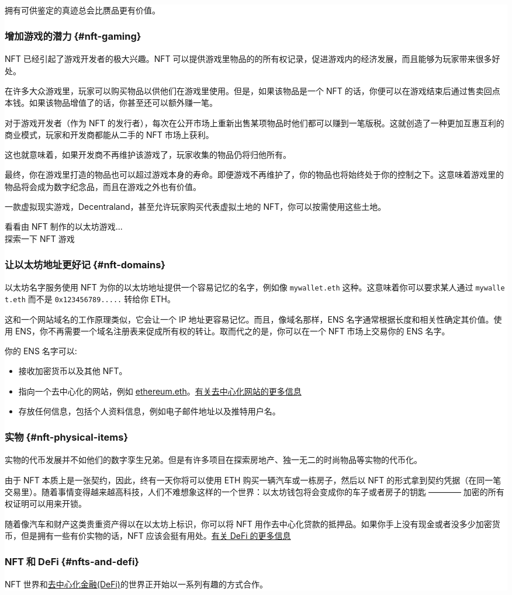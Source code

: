 拥有可供鉴定的真迹总会比赝品更有价值。

<Divider />

### 增加游戏的潜力 {#nft-gaming}

NFT 已经引起了游戏开发者的极大兴趣。NFT 可以提供游戏里物品的的所有权记录，促进游戏内的经济发展，而且能够为玩家带来很多好处。

在许多大众游戏里，玩家可以购买物品以供他们在游戏里使用。但是，如果该物品是一个 NFT 的话，你便可以在游戏结束后通过售卖回点本钱。如果该物品增值了的话，你甚至还可以额外赚一笔。

对于游戏开发者（作为 NFT 的发行者），每次在公开市场上重新出售某项物品时他们都可以赚到一笔版税。这就创造了一种更加互惠互利的商业模式，玩家和开发商都能从二手的 NFT 市场上获利。

这也就意味着，如果开发商不再维护该游戏了，玩家收集的物品仍将归他所有。

最终，你在游戏里打造的物品也可以超过游戏本身的寿命。即便游戏不再维护了，你的物品也将始终处于你的控制之下。这意味着游戏里的物品将会成为数字纪念品，而且在游戏之外也有价值。

一款虚拟现实游戏，Decentraland，甚至允许玩家购买代表虚拟土地的 NFT，你可以按需使用这些土地。

<InfoBanner shouldSpaceBetween emoji=":eyes:">
  <div>看看由 NFT 制作的以太坊游戏...</div>
  <ButtonLink to="/dapps/?category=gaming">探索一下 NFT 游戏</ButtonLink>
</InfoBanner>

<Divider />

### 让以太坊地址更好记 {#nft-domains}

以太坊名字服务使用 NFT 为你的以太坊地址提供一个容易记忆的名字，例如像 `mywallet.eth` 这种。这意味着你可以要求某人通过 `mywallet.eth` 而不是 `0x123456789.....` 转给你 ETH。

这和一个网站域名的工作原理类似，它会让一个 IP 地址更容易记忆。而且，像域名那样，ENS 名字通常根据长度和相关性确定其价值。使用 ENS，你不再需要一个域名注册表来促成所有权的转让。取而代之的是，你可以在一个 NFT 市场上交易你的 ENS 名字。

你的 ENS 名字可以:

- 接收加密货币以及其他 NFT。

- 指向一个去中心化的网站，例如 [ethereum.eth](https://ethereum.eth.link)。[有关去中心化网站的更多信息](https://docs.ipfs.io/how-to/websites-on-ipfs/link-a-domain/#domain-name-service-dns)

- 存放任何信息，包括个人资料信息，例如电子邮件地址以及推特用户名。

<Divider />

### 实物 {#nft-physical-items}

实物的代币发展并不如他们的数字孪生兄弟。但是有许多项目在探索房地产、独一无二的时尚物品等实物的代币化。

由于 NFT 本质上是一张契约，因此，终有一天你将可以使用 ETH 购买一辆汽车或一栋房子，然后以 NFT 的形式拿到契约凭据（在同一笔交易里）。随着事情变得越来越高科技，人们不难想象这样的一个世界：以太坊钱包将会变成你的车子或者房子的钥匙 ———— 加密的所有权证明可以用来开锁。

随着像汽车和财产这类贵重资产得以在以太坊上标识，你可以将 NFT 用作去中心化贷款的抵押品。如果你手上没有现金或者没多少加密货币，但是拥有一些有价实物的话，NFT 应该会挺有用处。[有关 DeFi 的更多信息](/defi/)

<Divider />

### NFT 和 DeFi {#nfts-and-defi}

NFT 世界和[去中心化金融(DeFi)](/defi/)的世界正开始以一系列有趣的方式合作。
